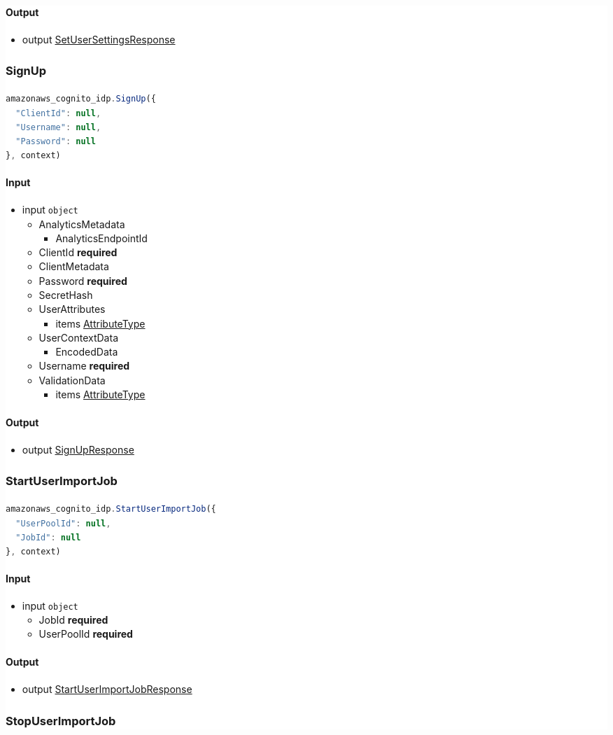 #### Output
* output [SetUserSettingsResponse](#setusersettingsresponse)

### SignUp



```js
amazonaws_cognito_idp.SignUp({
  "ClientId": null,
  "Username": null,
  "Password": null
}, context)
```

#### Input
* input `object`
  * AnalyticsMetadata
    * AnalyticsEndpointId
  * ClientId **required**
  * ClientMetadata
  * Password **required**
  * SecretHash
  * UserAttributes
    * items [AttributeType](#attributetype)
  * UserContextData
    * EncodedData
  * Username **required**
  * ValidationData
    * items [AttributeType](#attributetype)

#### Output
* output [SignUpResponse](#signupresponse)

### StartUserImportJob



```js
amazonaws_cognito_idp.StartUserImportJob({
  "UserPoolId": null,
  "JobId": null
}, context)
```

#### Input
* input `object`
  * JobId **required**
  * UserPoolId **required**

#### Output
* output [StartUserImportJobResponse](#startuserimportjobresponse)

### StopUserImportJob
